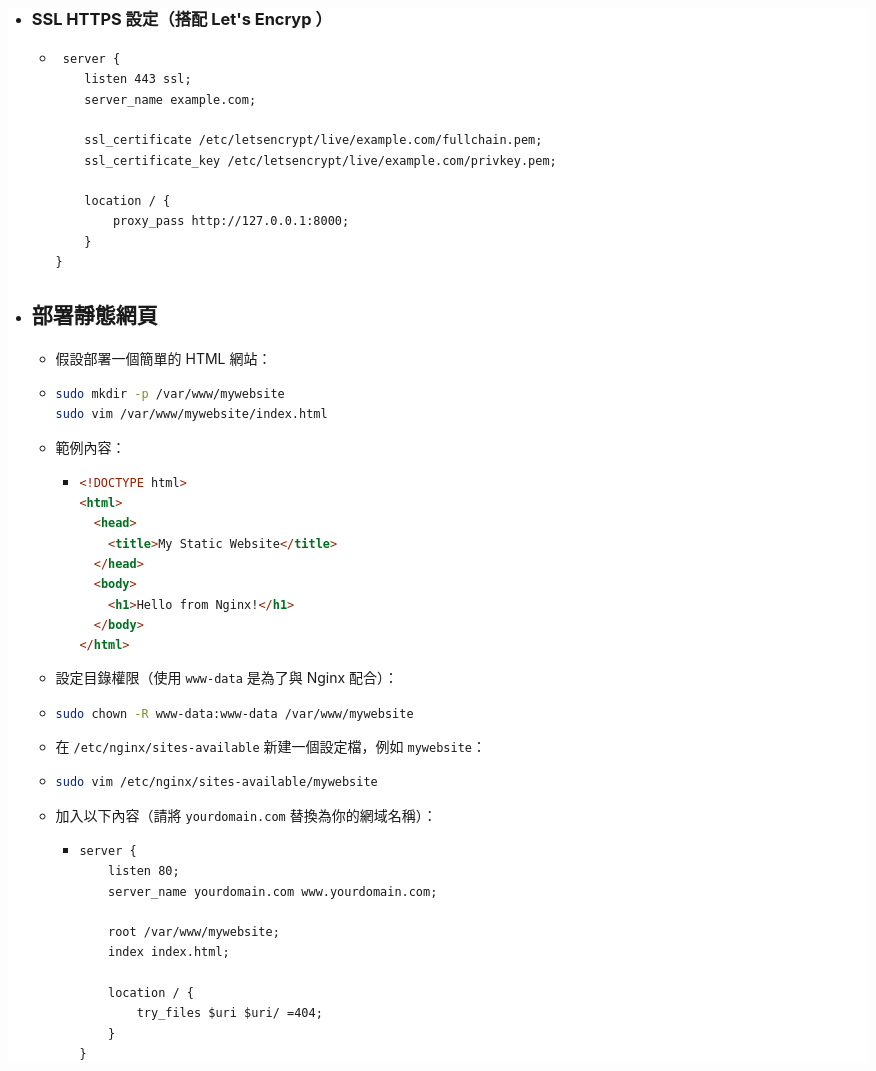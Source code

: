  - ### SSL HTTPS 設定（搭配 Let's Encryp ）

    - ```nginx
       server {
          listen 443 ssl;
          server_name example.com;

          ssl_certificate /etc/letsencrypt/live/example.com/fullchain.pem;
          ssl_certificate_key /etc/letsencrypt/live/example.com/privkey.pem;

          location / {
              proxy_pass http://127.0.0.1:8000;
          }
      }
      ```

- ## 部署靜態網頁

  - 假設部署一個簡單的 HTML 網站：
  - ```bash
    sudo mkdir -p /var/www/mywebsite
    sudo vim /var/www/mywebsite/index.html
    ```
  - 範例內容：
    - ```html
      <!DOCTYPE html>
      <html>
        <head>
          <title>My Static Website</title>
        </head>
        <body>
          <h1>Hello from Nginx!</h1>
        </body>
      </html>
      ```
  - 設定目錄權限（使用 `www-data` 是為了與 Nginx 配合）：
  - ```bash
    sudo chown -R www-data:www-data /var/www/mywebsite
    ```
  - 在 `/etc/nginx/sites-available` 新建一個設定檔，例如 `mywebsite`：
  - ```bash
    sudo vim /etc/nginx/sites-available/mywebsite
    ```
  - 加入以下內容（請將 `yourdomain.com` 替換為你的網域名稱）：

    - ```nginx
      server {
          listen 80;
          server_name yourdomain.com www.yourdomain.com;

          root /var/www/mywebsite;
          index index.html;

          location / {
              try_files $uri $uri/ =404;
          }
      }
      ```
